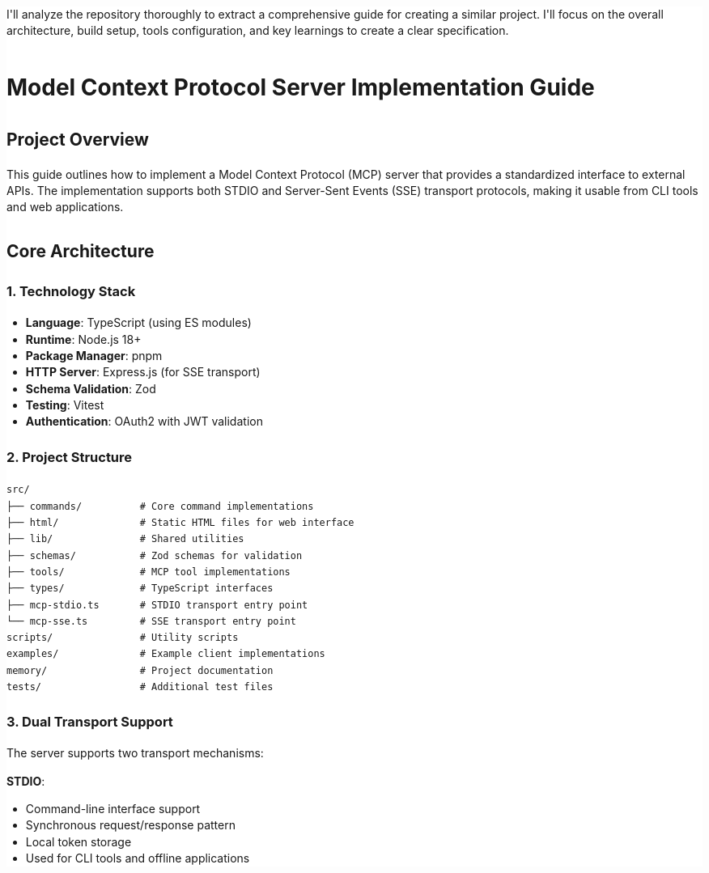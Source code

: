 I'll analyze the repository thoroughly to extract a comprehensive guide for creating a similar project. I'll focus on the overall architecture, build setup, tools configuration, and key learnings to create a clear specification.

# Model Context Protocol Server Implementation Guide

## Project Overview

This guide outlines how to implement a Model Context Protocol (MCP) server that provides a standardized interface to external APIs. The implementation supports both STDIO and Server-Sent Events (SSE) transport protocols, making it usable from CLI tools and web applications.

## Core Architecture

### 1. Technology Stack

- **Language**: TypeScript (using ES modules)
- **Runtime**: Node.js 18+
- **Package Manager**: pnpm
- **HTTP Server**: Express.js (for SSE transport)
- **Schema Validation**: Zod
- **Testing**: Vitest
- **Authentication**: OAuth2 with JWT validation

### 2. Project Structure

```
src/
├── commands/          # Core command implementations
├── html/              # Static HTML files for web interface
├── lib/               # Shared utilities
├── schemas/           # Zod schemas for validation
├── tools/             # MCP tool implementations
├── types/             # TypeScript interfaces
├── mcp-stdio.ts       # STDIO transport entry point
└── mcp-sse.ts         # SSE transport entry point
scripts/               # Utility scripts
examples/              # Example client implementations
memory/                # Project documentation
tests/                 # Additional test files
```

### 3. Dual Transport Support

The server supports two transport mechanisms:

**STDIO**:
- Command-line interface support
- Synchronous request/response pattern
- Local token storage
- Used for CLI tools and offline applications
